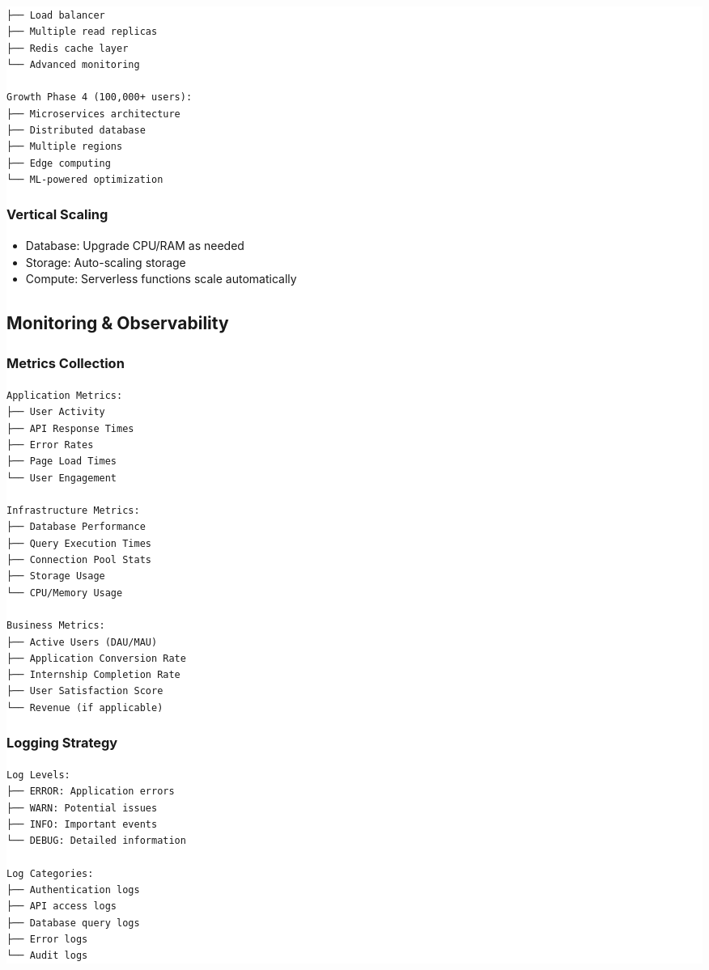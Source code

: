 ```
├── Load balancer
├── Multiple read replicas
├── Redis cache layer
└── Advanced monitoring

Growth Phase 4 (100,000+ users):
├── Microservices architecture
├── Distributed database
├── Multiple regions
├── Edge computing
└── ML-powered optimization
```

### Vertical Scaling

- Database: Upgrade CPU/RAM as needed
- Storage: Auto-scaling storage
- Compute: Serverless functions scale automatically

## Monitoring & Observability

### Metrics Collection

```
Application Metrics:
├── User Activity
├── API Response Times
├── Error Rates
├── Page Load Times
└── User Engagement

Infrastructure Metrics:
├── Database Performance
├── Query Execution Times
├── Connection Pool Stats
├── Storage Usage
└── CPU/Memory Usage

Business Metrics:
├── Active Users (DAU/MAU)
├── Application Conversion Rate
├── Internship Completion Rate
├── User Satisfaction Score
└── Revenue (if applicable)
```

### Logging Strategy

```
Log Levels:
├── ERROR: Application errors
├── WARN: Potential issues
├── INFO: Important events
└── DEBUG: Detailed information

Log Categories:
├── Authentication logs
├── API access logs
├── Database query logs
├── Error logs
└── Audit logs
```
